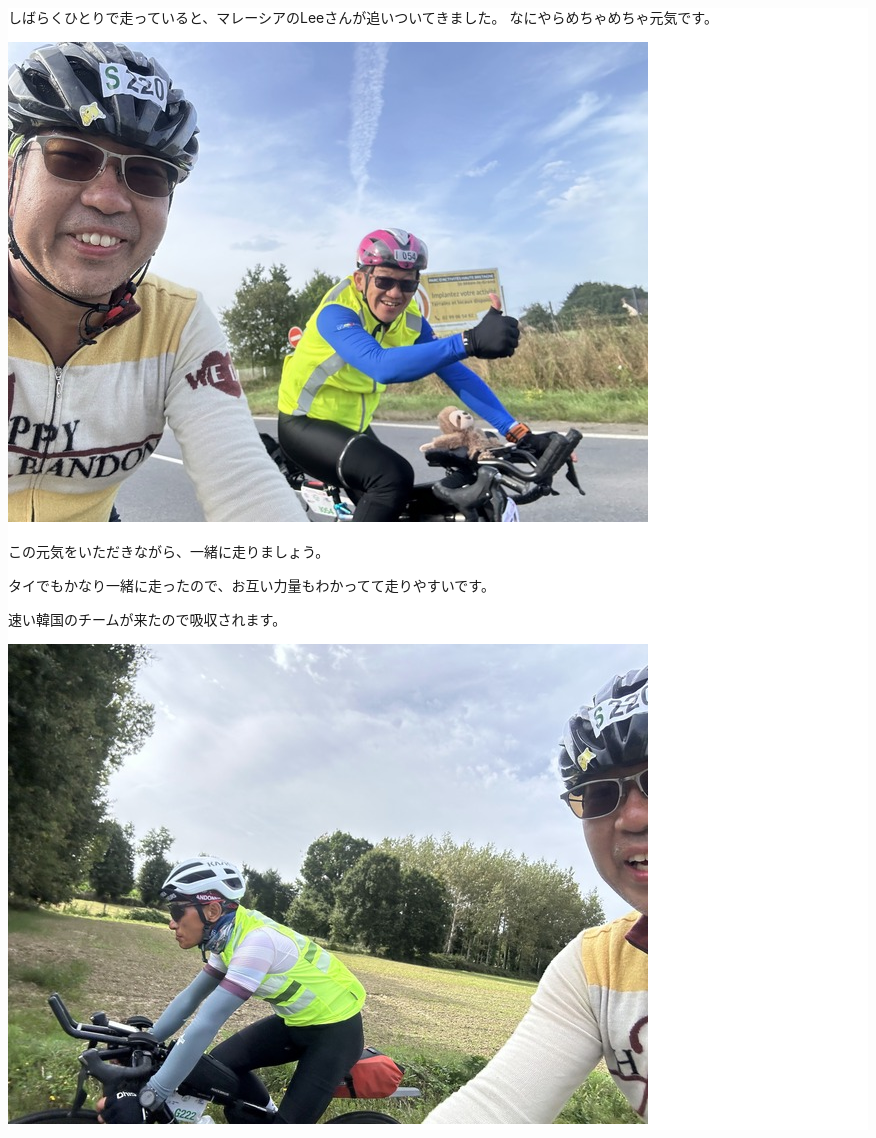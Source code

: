 しばらくひとりで走っていると、マレーシアのLeeさんが追いついてきました。
なにやらめちゃめちゃ元気です。

![](../img/IMG_6119.JPG)

この元気をいただきながら、一緒に走りましょう。

タイでもかなり一緒に走ったので、お互い力量もわかってて走りやすいです。

速い韓国のチームが来たので吸収されます。

![](../img/IMG_6120.JPG)

